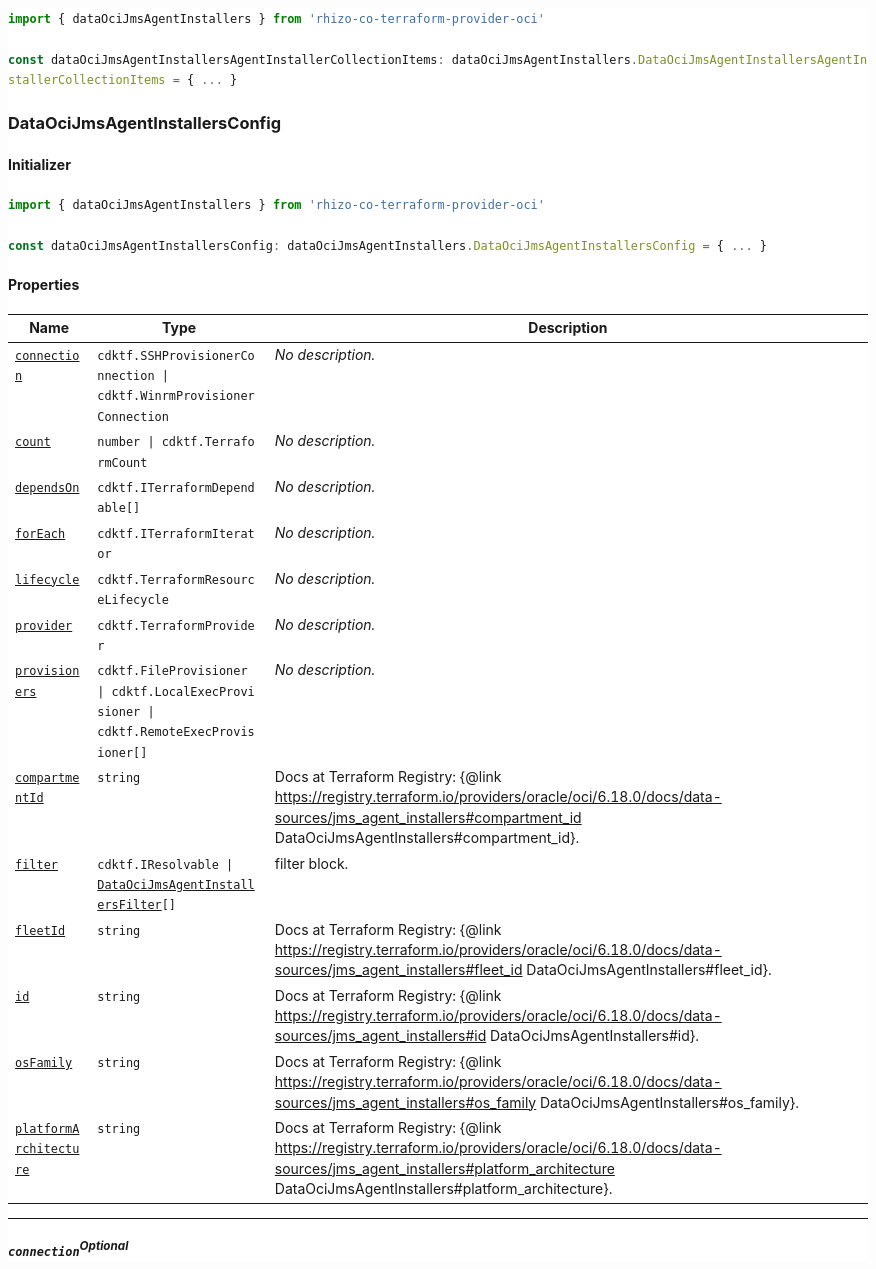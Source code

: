 ```typescript
import { dataOciJmsAgentInstallers } from 'rhizo-co-terraform-provider-oci'

const dataOciJmsAgentInstallersAgentInstallerCollectionItems: dataOciJmsAgentInstallers.DataOciJmsAgentInstallersAgentInstallerCollectionItems = { ... }
```


### DataOciJmsAgentInstallersConfig <a name="DataOciJmsAgentInstallersConfig" id="rhizo-co-terraform-provider-oci.dataOciJmsAgentInstallers.DataOciJmsAgentInstallersConfig"></a>

#### Initializer <a name="Initializer" id="rhizo-co-terraform-provider-oci.dataOciJmsAgentInstallers.DataOciJmsAgentInstallersConfig.Initializer"></a>

```typescript
import { dataOciJmsAgentInstallers } from 'rhizo-co-terraform-provider-oci'

const dataOciJmsAgentInstallersConfig: dataOciJmsAgentInstallers.DataOciJmsAgentInstallersConfig = { ... }
```

#### Properties <a name="Properties" id="Properties"></a>

| **Name** | **Type** | **Description** |
| --- | --- | --- |
| <code><a href="#rhizo-co-terraform-provider-oci.dataOciJmsAgentInstallers.DataOciJmsAgentInstallersConfig.property.connection">connection</a></code> | <code>cdktf.SSHProvisionerConnection \| cdktf.WinrmProvisionerConnection</code> | *No description.* |
| <code><a href="#rhizo-co-terraform-provider-oci.dataOciJmsAgentInstallers.DataOciJmsAgentInstallersConfig.property.count">count</a></code> | <code>number \| cdktf.TerraformCount</code> | *No description.* |
| <code><a href="#rhizo-co-terraform-provider-oci.dataOciJmsAgentInstallers.DataOciJmsAgentInstallersConfig.property.dependsOn">dependsOn</a></code> | <code>cdktf.ITerraformDependable[]</code> | *No description.* |
| <code><a href="#rhizo-co-terraform-provider-oci.dataOciJmsAgentInstallers.DataOciJmsAgentInstallersConfig.property.forEach">forEach</a></code> | <code>cdktf.ITerraformIterator</code> | *No description.* |
| <code><a href="#rhizo-co-terraform-provider-oci.dataOciJmsAgentInstallers.DataOciJmsAgentInstallersConfig.property.lifecycle">lifecycle</a></code> | <code>cdktf.TerraformResourceLifecycle</code> | *No description.* |
| <code><a href="#rhizo-co-terraform-provider-oci.dataOciJmsAgentInstallers.DataOciJmsAgentInstallersConfig.property.provider">provider</a></code> | <code>cdktf.TerraformProvider</code> | *No description.* |
| <code><a href="#rhizo-co-terraform-provider-oci.dataOciJmsAgentInstallers.DataOciJmsAgentInstallersConfig.property.provisioners">provisioners</a></code> | <code>cdktf.FileProvisioner \| cdktf.LocalExecProvisioner \| cdktf.RemoteExecProvisioner[]</code> | *No description.* |
| <code><a href="#rhizo-co-terraform-provider-oci.dataOciJmsAgentInstallers.DataOciJmsAgentInstallersConfig.property.compartmentId">compartmentId</a></code> | <code>string</code> | Docs at Terraform Registry: {@link https://registry.terraform.io/providers/oracle/oci/6.18.0/docs/data-sources/jms_agent_installers#compartment_id DataOciJmsAgentInstallers#compartment_id}. |
| <code><a href="#rhizo-co-terraform-provider-oci.dataOciJmsAgentInstallers.DataOciJmsAgentInstallersConfig.property.filter">filter</a></code> | <code>cdktf.IResolvable \| <a href="#rhizo-co-terraform-provider-oci.dataOciJmsAgentInstallers.DataOciJmsAgentInstallersFilter">DataOciJmsAgentInstallersFilter</a>[]</code> | filter block. |
| <code><a href="#rhizo-co-terraform-provider-oci.dataOciJmsAgentInstallers.DataOciJmsAgentInstallersConfig.property.fleetId">fleetId</a></code> | <code>string</code> | Docs at Terraform Registry: {@link https://registry.terraform.io/providers/oracle/oci/6.18.0/docs/data-sources/jms_agent_installers#fleet_id DataOciJmsAgentInstallers#fleet_id}. |
| <code><a href="#rhizo-co-terraform-provider-oci.dataOciJmsAgentInstallers.DataOciJmsAgentInstallersConfig.property.id">id</a></code> | <code>string</code> | Docs at Terraform Registry: {@link https://registry.terraform.io/providers/oracle/oci/6.18.0/docs/data-sources/jms_agent_installers#id DataOciJmsAgentInstallers#id}. |
| <code><a href="#rhizo-co-terraform-provider-oci.dataOciJmsAgentInstallers.DataOciJmsAgentInstallersConfig.property.osFamily">osFamily</a></code> | <code>string</code> | Docs at Terraform Registry: {@link https://registry.terraform.io/providers/oracle/oci/6.18.0/docs/data-sources/jms_agent_installers#os_family DataOciJmsAgentInstallers#os_family}. |
| <code><a href="#rhizo-co-terraform-provider-oci.dataOciJmsAgentInstallers.DataOciJmsAgentInstallersConfig.property.platformArchitecture">platformArchitecture</a></code> | <code>string</code> | Docs at Terraform Registry: {@link https://registry.terraform.io/providers/oracle/oci/6.18.0/docs/data-sources/jms_agent_installers#platform_architecture DataOciJmsAgentInstallers#platform_architecture}. |

---

##### `connection`<sup>Optional</sup> <a name="connection" id="rhizo-co-terraform-provider-oci.dataOciJmsAgentInstallers.DataOciJmsAgentInstallersConfig.property.connection"></a>
